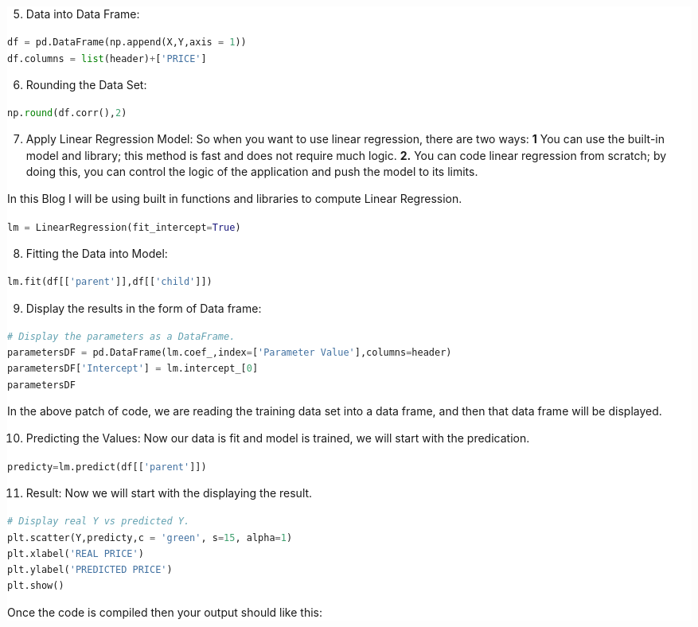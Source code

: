 ```python
```
5. Data into Data Frame:
```python
df = pd.DataFrame(np.append(X,Y,axis = 1))
df.columns = list(header)+['PRICE']
```
6. Rounding the Data Set:
```python
np.round(df.corr(),2)
```

7. Apply Linear Regression Model:
So when you want to use linear regression, there are two ways: **1** You can use the built-in model and library; this method is fast and does not require much logic. **2.** You can code linear regression from scratch; by doing this, you can control the logic of the application and push the model to its limits.

In this Blog I will be using built in functions and libraries to compute Linear Regression.

```python
lm = LinearRegression(fit_intercept=True)

```
8. Fitting the Data into Model:
```python
lm.fit(df[['parent']],df[['child']])
```
9. Display the results in the form of Data frame:

```python
# Display the parameters as a DataFrame.
parametersDF = pd.DataFrame(lm.coef_,index=['Parameter Value'],columns=header)
parametersDF['Intercept'] = lm.intercept_[0]
parametersDF

``` 
In the above patch of code, we are reading the training data set into a data frame, and then that data frame will be displayed.


10. Predicting the Values:
Now our data is fit and model is trained, we will start with the predication.
```python
predicty=lm.predict(df[['parent']])
```

11. Result:
Now we will start with the displaying the result.
```python
# Display real Y vs predicted Y.
plt.scatter(Y,predicty,c = 'green', s=15, alpha=1)
plt.xlabel('REAL PRICE')
plt.ylabel('PREDICTED PRICE')
plt.show()
```
Once the code is compiled then your output should like this: